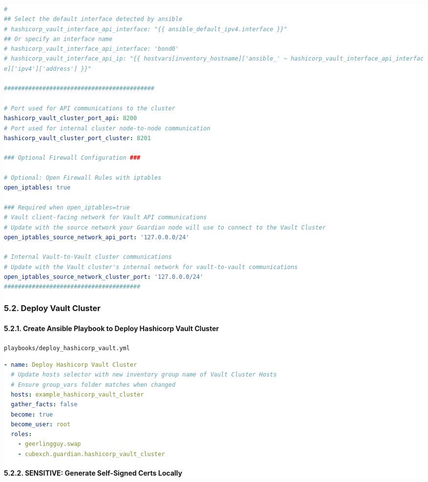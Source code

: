 ```yml
#
## Select the default interface detected by ansible
# hashicorp_vault_interface_api_interface: "{{ ansible_default_ipv4.interface }}"
## Or specify an interface name
# hashicorp_vault_interface_api_interface: 'bond0'
# hashicorp_vault_interface_api_ip: "{{ hostvars[inventory_hostname]['ansible_' ~ hashicorp_vault_interface_api_interface]['ipv4']['address'] }}"

###########################################

# Port used for API communications to the cluster
hashicorp_vault_cluster_port_api: 8200
# Port used for internal cluster node-to-node communication
hashicorp_vault_cluster_port_cluster: 8201

### Optional Firewall Configuration ###

# Optional: Open Firewall Rules with iptables
open_iptables: true

### Required when open_iptables=true
# Vault client-facing network for Vault API communications
# Update with the source network your Guardian node will use to connect to the Vault Cluster
open_iptables_source_network_api_port: '127.0.0.0/24'

# Internal Vault-to-Vault cluster communications
# Update with the Vault cluster's internal network for vault-to-vault communications
open_iptables_source_network_cluster_port: '127.0.0.0/24'
#######################################
```

### 5.2. Deploy Vault Cluster

#### 5.2.1. Create Ansible Playbook to Deploy Hashicorp Vault Cluster

`playbooks/deploy_hashicorp_vault.yml`

```yml
- name: Deploy Hashicorp Vault Cluster
  # Update hosts selector with new inventory group name of Vault Cluster Hosts
  # Ensure group_vars folder matches when changed
  hosts: example_hashicorp_vault_cluster
  gather_facts: false
  become: true
  become_user: root
  roles:
    - geerlingguy.swap
    - cubexch.guardian.hashicorp_vault_cluster
```

#### 5.2.2. SENSITIVE: Generate Self-Signed Certs Locally
